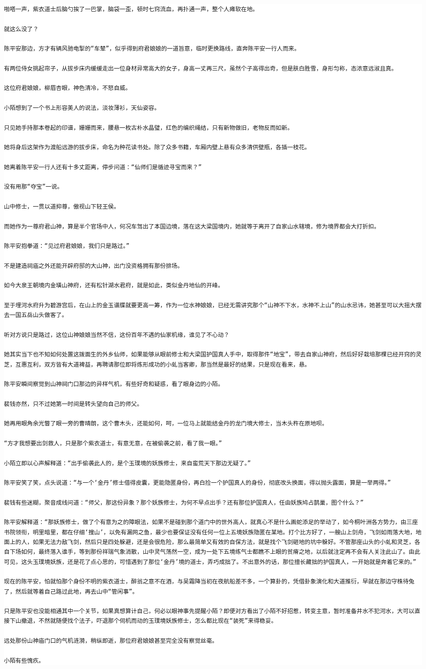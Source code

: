     啪嗒一声，紫衣道士后脑勺挨了一巴掌，脑袋一歪，顿时七窍流血，再扑通一声，整个人瘫软在地。

    就这么没了？

    陈平安那边，方才有辆风驰电掣的“车辇”，似乎得到府君娘娘的一道旨意，临时更换路线，直奔陈平安一行人而来。

    有两位侍女挑起帘子，从拔步床内缓缓走出一位身材异常高大的女子，身高一丈再三尺，虽然个子高得出奇，但是肤白胜雪，身形匀称，态浓意远淑且真。

    这位府君娘娘，柳眉杏眼，神色清冷，不怒自威。

    小陌想到了一个书上形容美人的说法，淡妆薄衫，天仙姿容。

    只见她手持那本卷起的印谱，姗姗而来，腰悬一枚古朴水晶璧，红色的编织绳结，只有新物做旧，老物反而如新。

    她将身后这架作为渡船远游的拔步床，命名为种花读书处。除了众多书籍，车厢内壁上悬有众多清供壁瓶，各插一枝花。

    她离着陈平安一行人还有十多丈距离，停步问道：“仙师们是循迹寻宝而来？”

    没有用那“夺宝”一说。

    山中修士，一贯以道抑尊，傲视山下轻王侯。

    而她作为一尊府君山神，算是半个官场中人，何况车驾出了本国边境，落在这大梁国境内，她就等于离开了自家山水辖境，修为境界都会大打折扣。

    陈平安抱拳道：“见过府君娘娘，我们只是路过。”

    不是建造祠庙之外还能开辟府邸的大山神，出门没资格拥有那份排场。

    如今大泉王朝境内金璜山神府，还有松针湖水君府，就是如此，类似金丹地仙的开峰。

    至于埋河水府升为碧游宫后，在山上的金玉谱牒就要更高一筹，作为一位水神娘娘，已经无需讲究那个“山神不下水，水神不上山”的山水忌讳，她甚至可以大摇大摆去一国五岳山头做客了。

    听对方说只是路过，这位山神娘娘当然不信，这份百年不遇的仙家机缘，谁见了不心动？

    她其实当下也不知如何处置这拨面生的外乡仙师，如果能够从眼前修士和大梁国护国真人手中，取得那件“地宝”，带去自家山神府，然后好好栽培那棵已经开窍的灵芝，互惠互利，双方皆有大道裨益，再聘请那位即将炼形成功的小虬当客卿，那当然是最好的结果，只是现在看来，悬。

    陈平安瞬间察觉到山神祠门口那边的异样气机，有些好奇和疑惑，看了眼身边的小陌。

    裴钱亦然，只不过她第一时间是转头望向自己的师父。

    她再用眼角余光瞥了眼一旁的曹晴朗，这个曹木头，还能如何，呵，一位马上就能结金丹的龙门境大修士，当木头杵在原地呗。

    “方才我想要出剑救人，只是那个紫衣道士，有意无意，在被偷袭之前，看了我一眼。”

    小陌立即以心声解释道：“出手偷袭此人的，是个玉璞境的妖族修士，来自蛮荒天下那边无疑了。”

    陈平安笑了笑，点头说道：“与一个‘金丹’修士借得皮囊，更能隐匿身份，再白捡一个护国真人的身份，彻底改头换面，得以抛头露面，算是一举两得。”

    裴钱有些迷糊，聚音成线问道：“师父，那这份异象？那个妖族修士，为何不早点出手？还有那位护国真人，任由妖族鸠占鹊巢，图个什么？”

    陈平安解释道：“那妖族修士，做了个有意为之的障眼法，如果不是碰到那个道门中的世外高人，就真心不是什么画蛇添足的举动了，如今桐叶洲各方势力，由三座书院领衔，明里暗里，都在仔细‘搜山’，以免有漏网之鱼，最少也要保证没有任何一位上五境妖族隐匿在某地。打个比方好了，一艘山上剑舟，飞剑如雨落大地，地面上的人，如果无法力敌飞剑，然后只是四处躲避，还是会很危险，那么最简单又有效的自保方法，就是找个飞剑砸地的坑中躲好。不管那座山头的小虬和灵芝，各自下场如何，最终落入谁手，等到那份祥瑞气象消散，山中灵气荡然一空，成为一处下五境练气士都瞧不上眼的贫瘠之地，以后就注定再不会有人关注此山了。由此可见，这头玉璞境妖族，还是花了点心思的，可惜遇到了那位‘金丹’境的道士，弄巧成拙了。不出意外的话，那位擅长藏拙的护国真人，一开始就是奔着它来的。”

    现在的陈平安，怕就怕那个身份不明的紫衣道士，醉翁之意不在酒，与吴霜降当初在夜航船差不多，一个算卦的，凭借卦象演化和大道推衍，早就在那边守株待兔了，然后就等着自己路过此地，再去山中“管闲事”。

    只是陈平安也没能相通其中一个关节，如果真想算计自己，何必以眼神事先提醒小陌？即便对方看出了小陌不好招惹，转变主意，暂时准备井水不犯河水，大可以直接下山撤退，不然就随便找个法子，吓退那个伺机而动的玉璞境妖族修士，怎么都比现在“装死”来得稳妥。

    远处那份山神庙门口的气机涟漪，稍纵即逝，那位府君娘娘甚至完全没有察觉丝毫。

    小陌有些愧疚。
